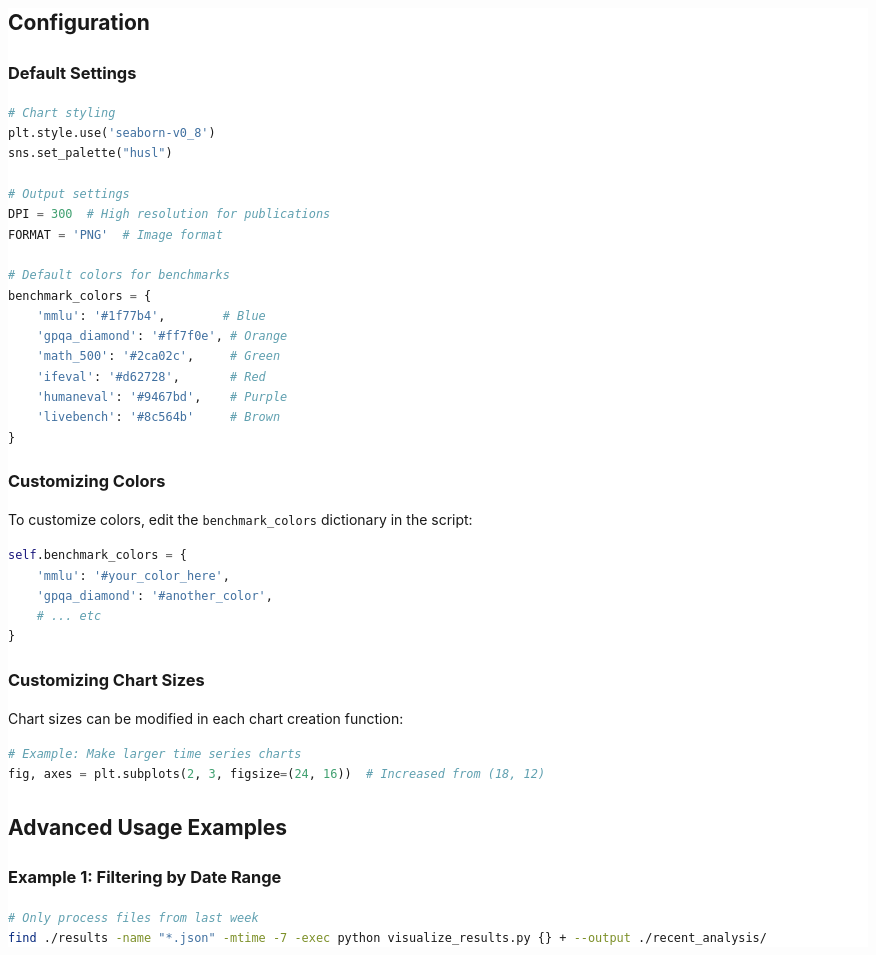 ## Configuration

### Default Settings

```python
# Chart styling
plt.style.use('seaborn-v0_8')
sns.set_palette("husl")

# Output settings
DPI = 300  # High resolution for publications
FORMAT = 'PNG'  # Image format

# Default colors for benchmarks
benchmark_colors = {
    'mmlu': '#1f77b4',        # Blue
    'gpqa_diamond': '#ff7f0e', # Orange
    'math_500': '#2ca02c',     # Green
    'ifeval': '#d62728',       # Red
    'humaneval': '#9467bd',    # Purple
    'livebench': '#8c564b'     # Brown
}
```

### Customizing Colors

To customize colors, edit the `benchmark_colors` dictionary in the script:

```python
self.benchmark_colors = {
    'mmlu': '#your_color_here',
    'gpqa_diamond': '#another_color',
    # ... etc
}
```

### Customizing Chart Sizes

Chart sizes can be modified in each chart creation function:

```python
# Example: Make larger time series charts
fig, axes = plt.subplots(2, 3, figsize=(24, 16))  # Increased from (18, 12)
```

## Advanced Usage Examples

### Example 1: Filtering by Date Range

```bash
# Only process files from last week
find ./results -name "*.json" -mtime -7 -exec python visualize_results.py {} + --output ./recent_analysis/
```
